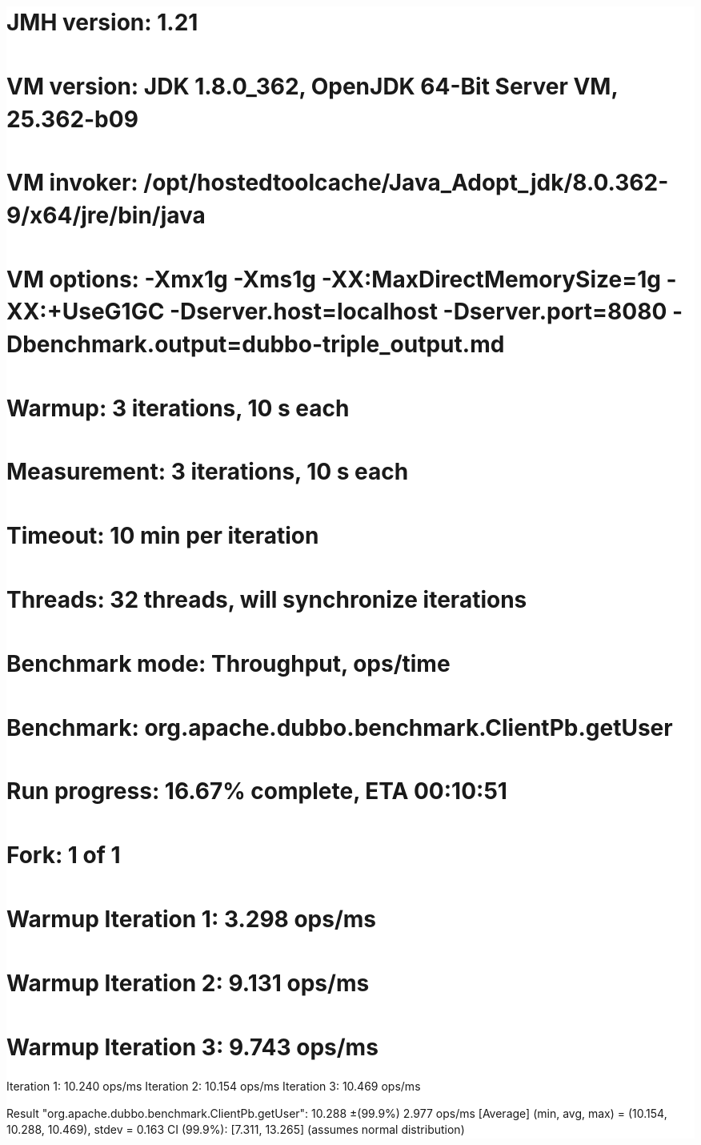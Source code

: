 
# JMH version: 1.21
# VM version: JDK 1.8.0_362, OpenJDK 64-Bit Server VM, 25.362-b09
# VM invoker: /opt/hostedtoolcache/Java_Adopt_jdk/8.0.362-9/x64/jre/bin/java
# VM options: -Xmx1g -Xms1g -XX:MaxDirectMemorySize=1g -XX:+UseG1GC -Dserver.host=localhost -Dserver.port=8080 -Dbenchmark.output=dubbo-triple_output.md
# Warmup: 3 iterations, 10 s each
# Measurement: 3 iterations, 10 s each
# Timeout: 10 min per iteration
# Threads: 32 threads, will synchronize iterations
# Benchmark mode: Throughput, ops/time
# Benchmark: org.apache.dubbo.benchmark.ClientPb.getUser

# Run progress: 16.67% complete, ETA 00:10:51
# Fork: 1 of 1
# Warmup Iteration   1: 3.298 ops/ms
# Warmup Iteration   2: 9.131 ops/ms
# Warmup Iteration   3: 9.743 ops/ms
Iteration   1: 10.240 ops/ms
Iteration   2: 10.154 ops/ms
Iteration   3: 10.469 ops/ms


Result "org.apache.dubbo.benchmark.ClientPb.getUser":
  10.288 ±(99.9%) 2.977 ops/ms [Average]
  (min, avg, max) = (10.154, 10.288, 10.469), stdev = 0.163
  CI (99.9%): [7.311, 13.265] (assumes normal distribution)
